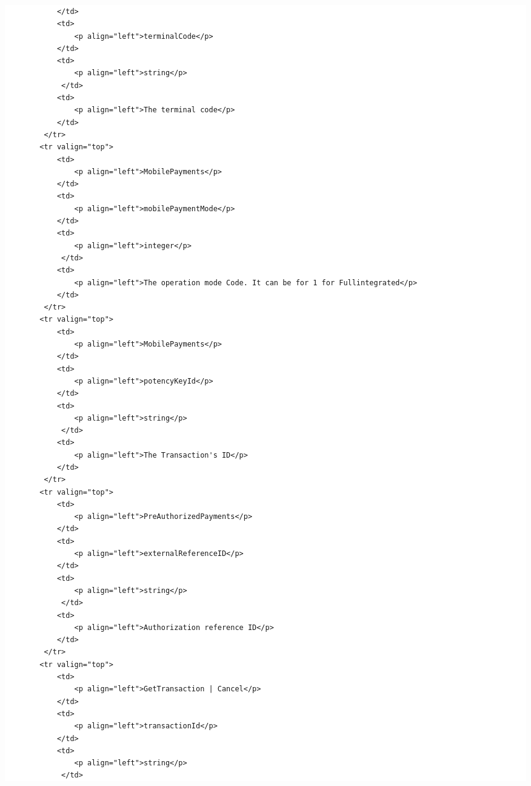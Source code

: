 ```
			</td>
			<td>
				<p align="left">terminalCode</p>
			</td>
			<td>
			 	<p align="left">string</p>
			 </td>
			<td>
				<p align="left">The terminal code</p>
			</td>
		 </tr>		
		<tr valign="top">
			<td>
				<p align="left">MobilePayments</p>
			</td>
			<td>
				<p align="left">mobilePaymentMode</p>
			</td>
			<td>
			 	<p align="left">integer</p>
			 </td>
			<td>
				<p align="left">The operation mode Code. It can be for 1 for Fullintegrated</p>
			</td>
		 </tr>
		<tr valign="top">
			<td>
				<p align="left">MobilePayments</p>
			</td>
			<td>
				<p align="left">potencyKeyId</p>
			</td>
			<td>
			 	<p align="left">string</p>
			 </td>
			<td>
				<p align="left">The Transaction's ID</p>
			</td>
		 </tr>		
		<tr valign="top">
			<td>
				<p align="left">PreAuthorizedPayments</p>
			</td>
			<td>
				<p align="left">externalReferenceID</p>
			</td>
			<td>
			 	<p align="left">string</p>
			 </td>
			<td>
				<p align="left">Authorization reference ID</p>
			</td>
		 </tr>
		<tr valign="top">
			<td>
				<p align="left">GetTransaction | Cancel</p>
			</td>
			<td>
				<p align="left">transactionId</p>
			</td>
			<td>
			 	<p align="left">string</p>
			 </td>
```